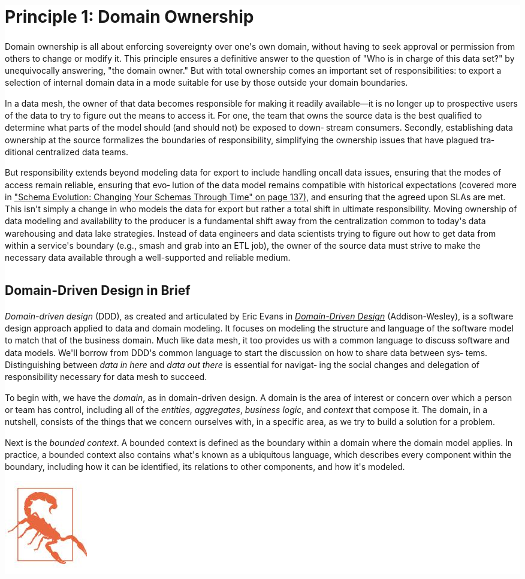 # **Principle 1: Domain Ownership**

Domain ownership is all about enforcing sovereignty over one's own domain, without having to seek approval or permission from others to change or modify it. This principle ensures a definitive answer to the question of "Who is in charge of this data set?" by unequivocally answering, "the domain owner." But with total ownership comes an important set of responsibilities: to export a selection of internal domain data in a mode suitable for use by those outside your domain boundaries.

In a data mesh, the owner of that data becomes responsible for making it readily available—it is no longer up to prospective users of the data to try to figure out the means to access it. For one, the team that owns the source data is the best qualified to determine what parts of the model should (and should not) be exposed to down‐ stream consumers. Secondly, establishing data ownership at the source formalizes the boundaries of responsibility, simplifying the ownership issues that have plagued tra‐ ditional centralized data teams.

But responsibility extends beyond modeling data for export to include handling oncall data issues, ensuring that the modes of access remain reliable, ensuring that evo‐ lution of the data model remains compatible with historical expectations (covered more in ["Schema Evolution: Changing Your Schemas Through Time" on page 137\)](#page-150-0), and ensuring that the agreed upon SLAs are met. This isn't simply a change in who models the data for export but rather a total shift in ultimate responsibility. Moving ownership of data modeling and availability to the producer is a fundamental shift away from the centralization common to today's data warehousing and data lake strategies. Instead of data engineers and data scientists trying to figure out how to get data from within a service's boundary (e.g., smash and grab into an ETL job), the owner of the source data must strive to make the necessary data available through a well-supported and reliable medium.

## **Domain-Driven Design in Brief**

*Domain-driven design* (DDD), as created and articulated by Eric Evans in *[Domain-](https://oreil.ly/UVes7)[Driven Design](https://oreil.ly/UVes7)* (Addison-Wesley), is a software design approach applied to data and domain modeling. It focuses on modeling the structure and language of the software model to match that of the business domain. Much like data mesh, it too provides us <span id="page-40-0"></span>with a common language to discuss software and data models. We'll borrow from DDD's common language to start the discussion on how to share data between sys‐ tems. Distinguishing between *data in here* and *data out there* is essential for navigat‐ ing the social changes and delegation of responsibility necessary for data mesh to succeed.

To begin with, we have the *domain*, as in domain-driven design. A domain is the area of interest or concern over which a person or team has control, including all of the *entities*, *aggregates*, *business logic*, and *context* that compose it. The domain, in a nutshell, consists of the things that we concern ourselves with, in a specific area, as we try to build a solution for a problem.

Next is the *bounded context*. A bounded context is defined as the boundary within a domain where the domain model applies. In practice, a bounded context also contains what's known as a ubiquitous language, which describes every component within the boundary, including how it can be identified, its relations to other components, and how it's modeled.

![](_page_40_Picture_3.jpeg)
